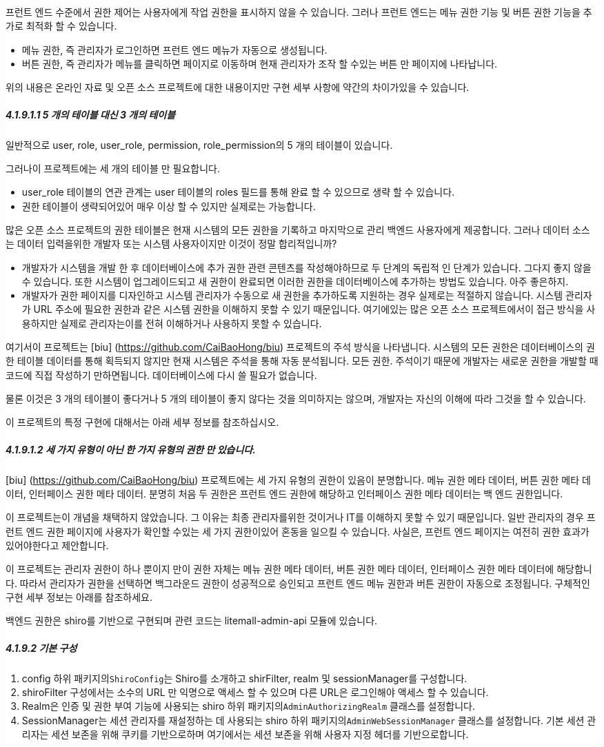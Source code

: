프런트 엔드 수준에서 권한 제어는 사용자에게 작업 권한을 표시하지 않을 수 있습니다.
그러나 프런트 엔드는 메뉴 권한 기능 및 버튼 권한 기능을 추가로 최적화 할 수 있습니다.
* 메뉴 권한, 즉 관리자가 로그인하면 프런트 엔드 메뉴가 자동으로 생성됩니다.
* 버튼 권한, 즉 관리자가 메뉴를 클릭하면 페이지로 이동하며 현재 관리자가 조작 할 수있는 버튼 만 페이지에 나타납니다.

위의 내용은 온라인 자료 및 오픈 소스 프로젝트에 대한 내용이지만 구현 세부 사항에 약간의 차이가있을 수 있습니다.

##### 4.1.9.1.1 5 개의 테이블 대신 3 개의 테이블

일반적으로 user, role, user_role, permission, role_permission의 5 개의 테이블이 있습니다.

그러나이 프로젝트에는 세 개의 테이블 만 필요합니다.
* user_role 테이블의 연관 관계는 user 테이블의 roles 필드를 통해 완료 할 수 있으므로 생략 할 수 있습니다.
* 권한 테이블이 생략되어있어 매우 이상 할 수 있지만 실제로는 가능합니다.

많은 오픈 소스 프로젝트의 권한 테이블은 현재 시스템의 모든 권한을 기록하고 마지막으로 관리 백엔드 사용자에게 제공합니다.
그러나 데이터 소스는 데이터 입력을위한 개발자 또는 시스템 사용자이지만 이것이 정말 합리적입니까?
* 개발자가 시스템을 개발 한 후 데이터베이스에 추가 권한 관련 콘텐츠를 작성해야하므로 두 단계의 독립적 인 단계가 있습니다.
  그다지 좋지 않을 수 있습니다. 또한 시스템이 업그레이드되고 새 권한이 완료되면 이러한 권한을 데이터베이스에 추가하는 방법도 있습니다.
  아주 좋은하지.
* 개발자가 권한 페이지를 디자인하고 시스템 관리자가 수동으로 새 권한을 추가하도록 지원하는 경우 실제로는 적절하지 않습니다.
  시스템 관리자가 URL 주소에 필요한 권한과 같은 시스템 권한을 이해하지 못할 수 있기 때문입니다.
  여기에있는 많은 오픈 소스 프로젝트에서이 접근 방식을 사용하지만 실제로 관리자는이를 전혀 이해하거나 사용하지 못할 수 있습니다.

여기서이 프로젝트는 [biu] (https://github.com/CaiBaoHong/biu) 프로젝트의 주석 방식을 나타냅니다.
시스템의 모든 권한은 데이터베이스의 권한 테이블 데이터를 통해 획득되지 않지만 현재 시스템은 주석을 통해 자동 분석됩니다.
모든 권한. 주석이기 때문에 개발자는 새로운 권한을 개발할 때 코드에 직접 작성하기 만하면됩니다.
데이터베이스에 다시 쓸 필요가 없습니다.

물론 이것은 3 개의 테이블이 좋다거나 5 개의 테이블이 좋지 않다는 것을 의미하지는 않으며, 개발자는 자신의 이해에 따라 그것을 할 수 있습니다.

이 프로젝트의 특정 구현에 대해서는 아래 세부 정보를 참조하십시오.

##### 4.1.9.1.2 세 가지 유형이 아닌 한 가지 유형의 권한 만 있습니다.

[biu] (https://github.com/CaiBaoHong/biu) 프로젝트에는 세 가지 유형의 권한이 있음이 분명합니다.
메뉴 권한 메타 데이터, 버튼 권한 메타 데이터, 인터페이스 권한 메타 데이터.
분명히 처음 두 권한은 프런트 엔드 권한에 해당하고 인터페이스 권한 메타 데이터는 백 엔드 권한입니다.

이 프로젝트는이 개념을 채택하지 않았습니다. 그 이유는 최종 관리자를위한 것이거나 IT를 이해하지 못할 수 있기 때문입니다.
일반 관리자의 경우 프런트 엔드 권한 페이지에 사용자가 확인할 수있는 세 가지 권한이있어 혼동을 일으킬 수 있습니다. 사실은,
프런트 엔드 페이지는 여전히 권한 효과가 있어야한다고 제안합니다.

이 프로젝트는 관리자 권한이 하나 뿐이지 만이 권한 자체는 메뉴 권한 메타 데이터, 버튼 권한 메타 데이터, 인터페이스 권한 메타 데이터에 해당합니다.
따라서 관리자가 권한을 선택하면 백그라운드 권한이 성공적으로 승인되고 프런트 엔드 메뉴 권한과 버튼 권한이 자동으로 조정됩니다.
구체적인 구현 세부 정보는 아래를 참조하세요.

백엔드 권한은 shiro를 기반으로 구현되며 관련 코드는 litemall-admin-api 모듈에 있습니다.

##### 4.1.9.2 기본 구성

1. config 하위 패키지의`ShiroConfig`는 Shiro를 소개하고 shirFilter, realm 및 sessionManager를 구성합니다.
2. shiroFilter 구성에서는 소수의 URL 만 익명으로 액세스 할 수 있으며 다른 URL은 로그인해야 액세스 할 수 있습니다.
3. Realm은 인증 및 권한 부여 기능에 사용되는 shiro 하위 패키지의`AdminAuthorizingRealm` 클래스를 설정합니다.
4. SessionManager는 세션 관리자를 재설정하는 데 사용되는 shiro 하위 패키지의`AdminWebSessionManager` 클래스를 설정합니다.
   기본 세션 관리자는 세션 보존을 위해 쿠키를 기반으로하며 여기에서는 세션 보존을 위해 사용자 지정 헤더를 기반으로합니다.
